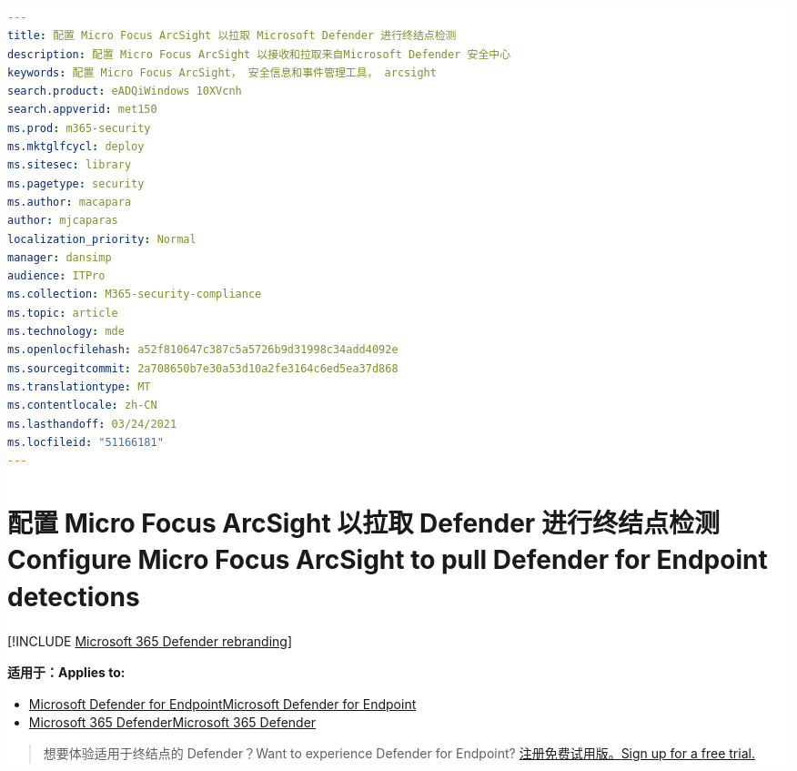 ```yaml
---
title: 配置 Micro Focus ArcSight 以拉取 Microsoft Defender 进行终结点检测
description: 配置 Micro Focus ArcSight 以接收和拉取来自Microsoft Defender 安全中心
keywords: 配置 Micro Focus ArcSight， 安全信息和事件管理工具， arcsight
search.product: eADQiWindows 10XVcnh
search.appverid: met150
ms.prod: m365-security
ms.mktglfcycl: deploy
ms.sitesec: library
ms.pagetype: security
ms.author: macapara
author: mjcaparas
localization_priority: Normal
manager: dansimp
audience: ITPro
ms.collection: M365-security-compliance
ms.topic: article
ms.technology: mde
ms.openlocfilehash: a52f810647c387c5a5726b9d31998c34add4092e
ms.sourcegitcommit: 2a708650b7e30a53d10a2fe3164c6ed5ea37d868
ms.translationtype: MT
ms.contentlocale: zh-CN
ms.lasthandoff: 03/24/2021
ms.locfileid: "51166181"
---
```

# <a name="configure-micro-focus-arcsight-to-pull-defender-for-endpoint-detections"></a><span data-ttu-id="2ec38-104">配置 Micro Focus ArcSight 以拉取 Defender 进行终结点检测</span><span class="sxs-lookup"><span data-stu-id="2ec38-104">Configure Micro Focus ArcSight to pull Defender for Endpoint detections</span></span>

[!INCLUDE [Microsoft 365 Defender rebranding](../../includes/microsoft-defender.md)]

<span data-ttu-id="2ec38-105">**适用于：**</span><span class="sxs-lookup"><span data-stu-id="2ec38-105">**Applies to:**</span></span>
- [<span data-ttu-id="2ec38-106">Microsoft Defender for Endpoint</span><span class="sxs-lookup"><span data-stu-id="2ec38-106">Microsoft Defender for Endpoint</span></span>](https://go.microsoft.com/fwlink/p/?linkid=2154037)
- [<span data-ttu-id="2ec38-107">Microsoft 365 Defender</span><span class="sxs-lookup"><span data-stu-id="2ec38-107">Microsoft 365 Defender</span></span>](https://go.microsoft.com/fwlink/?linkid=2118804)


><span data-ttu-id="2ec38-108">想要体验适用于终结点的 Defender？</span><span class="sxs-lookup"><span data-stu-id="2ec38-108">Want to experience Defender for Endpoint?</span></span> [<span data-ttu-id="2ec38-109">注册免费试用版。</span><span class="sxs-lookup"><span data-stu-id="2ec38-109">Sign up for a free trial.</span></span>](https://www.microsoft.com/microsoft-365/windows/microsoft-defender-atp?ocid=docs-wdatp-configurearcsight-abovefoldlink) 
